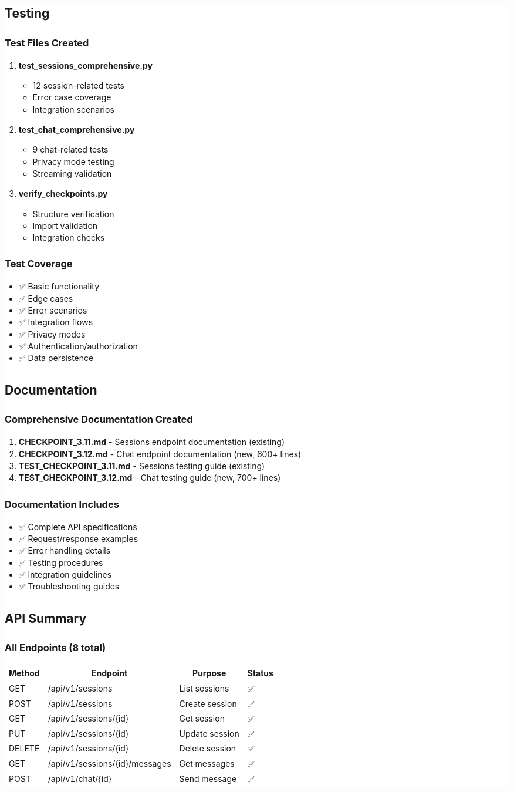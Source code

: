 ## Testing

### Test Files Created
1. **test_sessions_comprehensive.py**
   - 12 session-related tests
   - Error case coverage
   - Integration scenarios

2. **test_chat_comprehensive.py**
   - 9 chat-related tests
   - Privacy mode testing
   - Streaming validation

3. **verify_checkpoints.py**
   - Structure verification
   - Import validation
   - Integration checks

### Test Coverage
- ✅ Basic functionality
- ✅ Edge cases
- ✅ Error scenarios
- ✅ Integration flows
- ✅ Privacy modes
- ✅ Authentication/authorization
- ✅ Data persistence

## Documentation

### Comprehensive Documentation Created
1. **CHECKPOINT_3.11.md** - Sessions endpoint documentation (existing)
2. **CHECKPOINT_3.12.md** - Chat endpoint documentation (new, 600+ lines)
3. **TEST_CHECKPOINT_3.11.md** - Sessions testing guide (existing)
4. **TEST_CHECKPOINT_3.12.md** - Chat testing guide (new, 700+ lines)

### Documentation Includes
- ✅ Complete API specifications
- ✅ Request/response examples
- ✅ Error handling details
- ✅ Testing procedures
- ✅ Integration guidelines
- ✅ Troubleshooting guides

## API Summary

### All Endpoints (8 total)

| Method | Endpoint | Purpose | Status |
|--------|----------|---------|--------|
| GET | /api/v1/sessions | List sessions | ✅ |
| POST | /api/v1/sessions | Create session | ✅ |
| GET | /api/v1/sessions/{id} | Get session | ✅ |
| PUT | /api/v1/sessions/{id} | Update session | ✅ |
| DELETE | /api/v1/sessions/{id} | Delete session | ✅ |
| GET | /api/v1/sessions/{id}/messages | Get messages | ✅ |
| POST | /api/v1/chat/{id} | Send message | ✅ |
